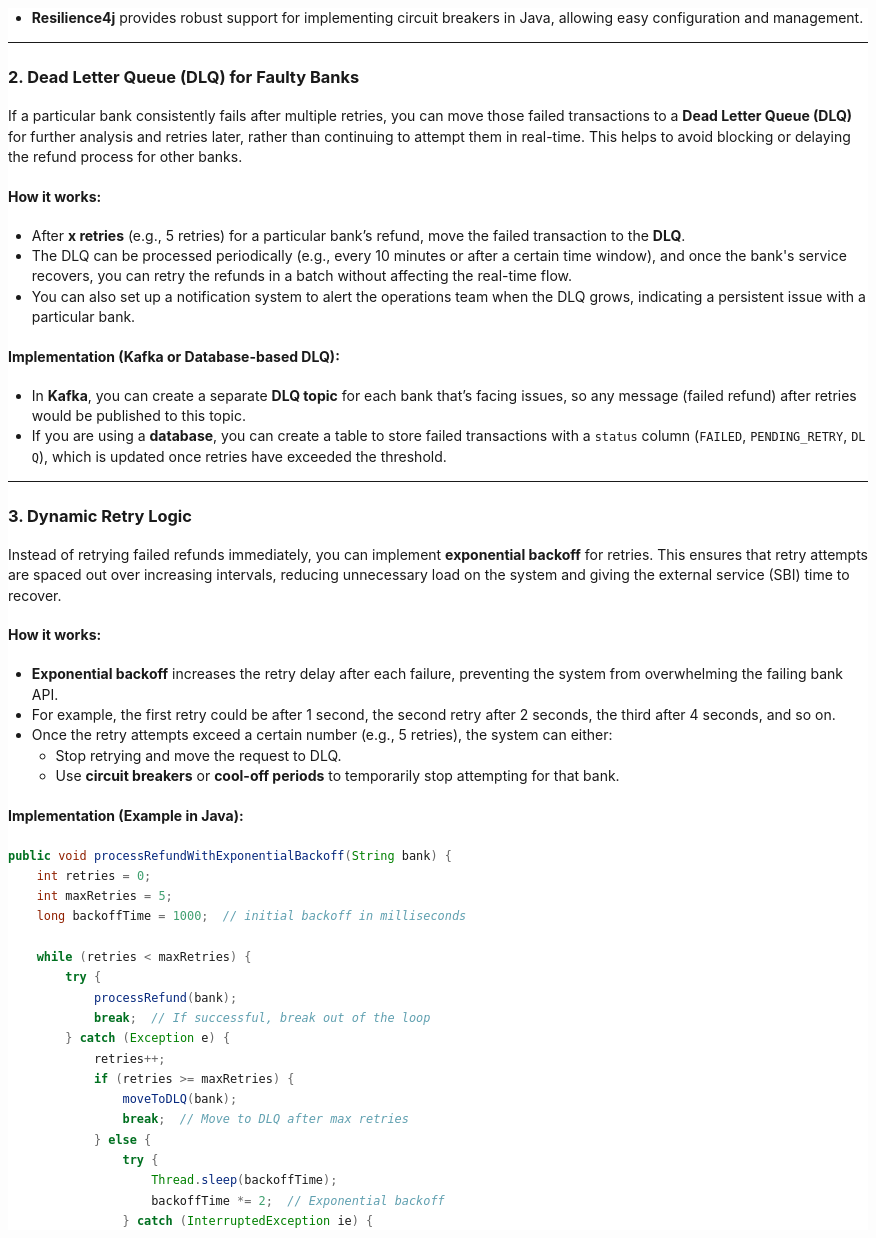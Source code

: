 - **Resilience4j** provides robust support for implementing circuit breakers in Java, allowing easy configuration and management.

---

### **2. Dead Letter Queue (DLQ) for Faulty Banks**
If a particular bank consistently fails after multiple retries, you can move those failed transactions to a **Dead Letter Queue (DLQ)** for further analysis and retries later, rather than continuing to attempt them in real-time. This helps to avoid blocking or delaying the refund process for other banks.

#### **How it works:**
- After **x retries** (e.g., 5 retries) for a particular bank’s refund, move the failed transaction to the **DLQ**.
- The DLQ can be processed periodically (e.g., every 10 minutes or after a certain time window), and once the bank's service recovers, you can retry the refunds in a batch without affecting the real-time flow.
- You can also set up a notification system to alert the operations team when the DLQ grows, indicating a persistent issue with a particular bank.

#### **Implementation (Kafka or Database-based DLQ):**
- In **Kafka**, you can create a separate **DLQ topic** for each bank that’s facing issues, so any message (failed refund) after retries would be published to this topic.
- If you are using a **database**, you can create a table to store failed transactions with a `status` column (`FAILED`, `PENDING_RETRY`, `DLQ`), which is updated once retries have exceeded the threshold.

---

### **3. Dynamic Retry Logic**
Instead of retrying failed refunds immediately, you can implement **exponential backoff** for retries. This ensures that retry attempts are spaced out over increasing intervals, reducing unnecessary load on the system and giving the external service (SBI) time to recover.

#### **How it works:**
- **Exponential backoff** increases the retry delay after each failure, preventing the system from overwhelming the failing bank API.
- For example, the first retry could be after 1 second, the second retry after 2 seconds, the third after 4 seconds, and so on.
- Once the retry attempts exceed a certain number (e.g., 5 retries), the system can either:
  - Stop retrying and move the request to DLQ.
  - Use **circuit breakers** or **cool-off periods** to temporarily stop attempting for that bank.

#### **Implementation (Example in Java):**
```java
public void processRefundWithExponentialBackoff(String bank) {
    int retries = 0;
    int maxRetries = 5;
    long backoffTime = 1000;  // initial backoff in milliseconds
    
    while (retries < maxRetries) {
        try {
            processRefund(bank);
            break;  // If successful, break out of the loop
        } catch (Exception e) {
            retries++;
            if (retries >= maxRetries) {
                moveToDLQ(bank);
                break;  // Move to DLQ after max retries
            } else {
                try {
                    Thread.sleep(backoffTime);
                    backoffTime *= 2;  // Exponential backoff
                } catch (InterruptedException ie) {
```